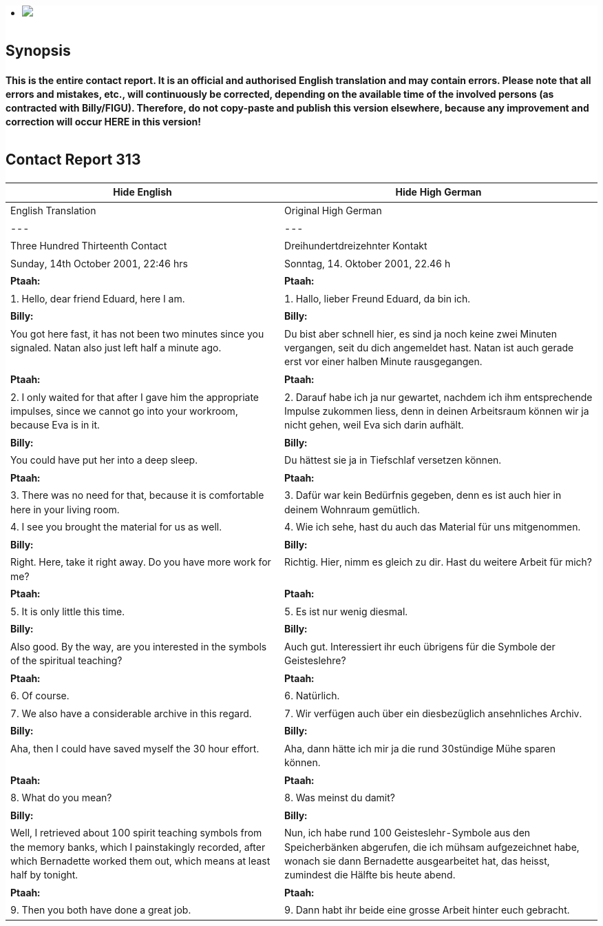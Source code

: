 
  * [![](https://www.futureofmankind.co.uk/w/images/thumb/c/cf/Kontakberichte_Block_8_Front_Cover.jpg/160px-Kontakberichte_Block_8_Front_Cover.jpg)](https://www.futureofmankind.co.uk/Billy_Meier/<https:/www.futureofmankind.co.uk/w/images/c/cf/Kontakberichte_Block_8_Front_Cover.jpg>)


## Synopsis
**This is the entire contact report. It is an official and authorised English translation and may contain errors. Please note that all errors and mistakes, etc., will continuously be corrected, depending on the available time of the involved persons (as contracted with Billy/FIGU). Therefore, do not copy-paste and publish this version elsewhere, because any improvement and correction will occur HERE in this version!**
## Contact Report 313
Hide English | Hide High German  
---|---  
English Translation | Original High German  
---|---  
Three Hundred Thirteenth Contact  | Dreihundertdreizehnter Kontakt   
Sunday, 14th October 2001, 22:46 hrs  | Sonntag, 14. Oktober 2001, 22.46 h   
**Ptaah:** | **Ptaah:**  
1. Hello, dear friend Eduard, here I am.  | 1. Hallo, lieber Freund Eduard, da bin ich.   
**Billy:** | **Billy:**  
You got here fast, it has not been two minutes since you signaled. Natan also just left half a minute ago.  | Du bist aber schnell hier, es sind ja noch keine zwei Minuten vergangen, seit du dich angemeldet hast. Natan ist auch gerade erst vor einer halben Minute rausgegangen.   
**Ptaah:** | **Ptaah:**  
2. I only waited for that after I gave him the appropriate impulses, since we cannot go into your workroom, because Eva is in it.  | 2. Darauf habe ich ja nur gewartet, nachdem ich ihm entsprechende Impulse zukommen liess, denn in deinen Arbeitsraum können wir ja nicht gehen, weil Eva sich darin aufhält.   
**Billy:** | **Billy:**  
You could have put her into a deep sleep.  | Du hättest sie ja in Tiefschlaf versetzen können.   
**Ptaah:** | **Ptaah:**  
3. There was no need for that, because it is comfortable here in your living room.  | 3. Dafür war kein Bedürfnis gegeben, denn es ist auch hier in deinem Wohnraum gemütlich.   
4. I see you brought the material for us as well.  | 4. Wie ich sehe, hast du auch das Material für uns mitgenommen.   
**Billy:** | **Billy:**  
Right. Here, take it right away. Do you have more work for me?  | Richtig. Hier, nimm es gleich zu dir. Hast du weitere Arbeit für mich?   
**Ptaah:** | **Ptaah:**  
5. It is only little this time.  | 5. Es ist nur wenig diesmal.   
**Billy:** | **Billy:**  
Also good. By the way, are you interested in the symbols of the spiritual teaching?  | Auch gut. Interessiert ihr euch übrigens für die Symbole der Geisteslehre?   
**Ptaah:** | **Ptaah:**  
6. Of course.  | 6. Natürlich.   
7. We also have a considerable archive in this regard.  | 7. Wir verfügen auch über ein diesbezüglich ansehnliches Archiv.   
**Billy:** | **Billy:**  
Aha, then I could have saved myself the 30 hour effort.  | Aha, dann hätte ich mir ja die rund 30stündige Mühe sparen können.   
**Ptaah:** | **Ptaah:**  
8. What do you mean?  | 8. Was meinst du damit?   
**Billy:** | **Billy:**  
Well, I retrieved about 100 spirit teaching symbols from the memory banks, which I painstakingly recorded, after which Bernadette worked them out, which means at least half by tonight.  | Nun, ich habe rund 100 Geisteslehr-Symbole aus den Speicherbänken abgerufen, die ich mühsam aufgezeichnet habe, wonach sie dann Bernadette ausgearbeitet hat, das heisst, zumindest die Hälfte bis heute abend.   
**Ptaah:** | **Ptaah:**  
9. Then you both have done a great job.  | 9. Dann habt ihr beide eine grosse Arbeit hinter euch gebracht.   